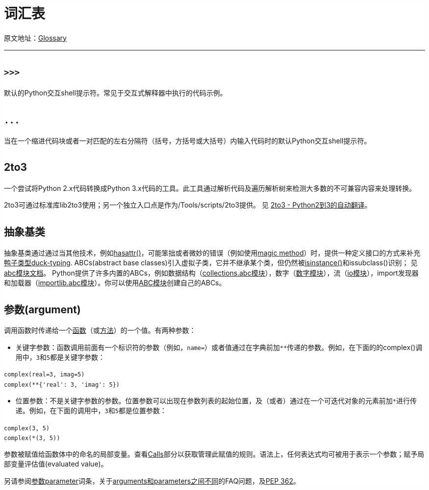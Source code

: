 # 词汇表
原文地址：[Glossary](https://docs.python.org/3/glossary.html)

---

## `>>>`
默认的Python交互shell提示符。常见于交互式解释器中执行的代码示例。

## `...`
当在一个缩进代码块或者一对匹配的左右分隔符（括号，方括号或大括号）内输入代码时的默认Python交互shell提示符。

## 2to3
一个尝试将Python 2.x代码转换成Python 3.x代码的工具。此工具通过解析代码及遍历解析树来检测大多数的不可兼容内容来处理转换。

2to3可通过标准库lib2to3使用；另一个独立入口点是作为/Tools/scripts/2to3提供。 见 [2to3 - Python2到3的自动翻译](https://docs.python.org/3/library/2to3.html#to3-reference)。

## 抽象基类
抽象基类通过通过当其他技术，例如[hasattr()](https://docs.python.org/3/library/functions.html#hasattr)，可能笨拙或者微妙的错误（例如使用[magic method](https://docs.python.org/3/reference/datamodel.html#special-lookup)）时，提供一种定义接口的方式来补充[鸭子类型duck-typing](https://docs.python.org/3/glossary.html#term-duck-typing). ABCs(abstract base classes)引入虚拟子类，它并不继承某个类，但仍然被[isinstance()](https://docs.python.org/3/library/functions.html#isinstance)和issubclass()识别；  见[abc模块文档](https://docs.python.org/3/library/abc.html#module-abc)。 Python提供了许多内置的ABCs，例如数据结构（[collections.abc模块](https://docs.python.org/3/library/collections.abc.html#module-collections.abc)），数字（[数字模块](https://docs.python.org/3/library/numbers.html#module-numbers)），流（[io模块](https://docs.python.org/3/library/io.html#module-io)），import发现器和加载器（[importlib.abc模块](https://docs.python.org/3/library/importlib.html#module-importlib.abc)）。你可以使用[ABC模块](https://docs.python.org/3/library/abc.html#module-abc)创建自己的ABCs。

## 参数(argument)
调用函数时传递给一个[函数](https://docs.python.org/3/glossary.html#term-function)（或[方法](https://docs.python.org/3/glossary.html#term-method)）的一个值。有两种参数：

* 关键字参数：函数调用前面有一个标识符的参数（例如，`name=`）或者值通过在字典前加`**`传递的参数。例如，在下面的的complex()调用中，`3`和`5`都是关键字参数：
```
complex(real=3, imag=5)
complex(**{'real': 3, 'imag': 5})
```
* 位置参数：不是关键字参数的参数。位置参数可以出现在参数列表的起始位置，及（或者）通过在一个可迭代对象的元素前加`*`进行传递。例如，在下面的调用中，`3`和`5`都是位置参数：
```
complex(3, 5)
complex(*(3, 5))
```
参数被赋值给函数体中的命名的局部变量。查看[Calls](https://docs.python.org/3/reference/expressions.html#calls)部分以获取管理此赋值的规则。语法上，任何表达式均可被用于表示一个参数；赋予局部变量评估值(evaluated value)。

另请参阅[参数parameter](https://docs.python.org/3/glossary.html#term-parameter)词条，关于[arguments和parameters之间不同](https://docs.python.org/3/faq/programming.html#faq-argument-vs-parameter)的FAQ问题，及[PEP 362](https://www.python.org/dev/peps/pep-0362)。
